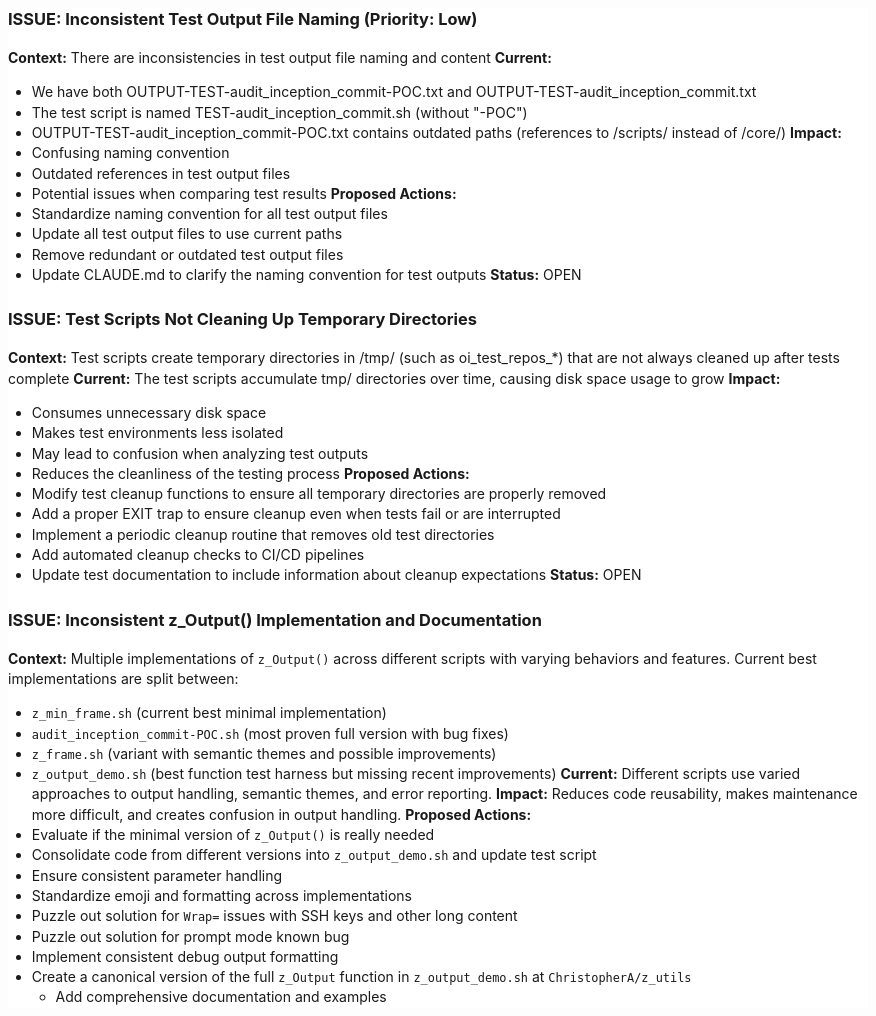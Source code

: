 ### ISSUE: Inconsistent Test Output File Naming (Priority: Low)
**Context:** There are inconsistencies in test output file naming and content
**Current:** 
- We have both OUTPUT-TEST-audit_inception_commit-POC.txt and OUTPUT-TEST-audit_inception_commit.txt
- The test script is named TEST-audit_inception_commit.sh (without "-POC")
- OUTPUT-TEST-audit_inception_commit-POC.txt contains outdated paths (references to /scripts/ instead of /core/)
**Impact:** 
- Confusing naming convention
- Outdated references in test output files
- Potential issues when comparing test results
**Proposed Actions:**
- Standardize naming convention for all test output files
- Update all test output files to use current paths
- Remove redundant or outdated test output files
- Update CLAUDE.md to clarify the naming convention for test outputs
**Status:** OPEN

### ISSUE: Test Scripts Not Cleaning Up Temporary Directories
**Context:** Test scripts create temporary directories in /tmp/ (such as oi_test_repos_*) that are not always cleaned up after tests complete
**Current:** The test scripts accumulate tmp/ directories over time, causing disk space usage to grow
**Impact:** 
- Consumes unnecessary disk space
- Makes test environments less isolated
- May lead to confusion when analyzing test outputs
- Reduces the cleanliness of the testing process
**Proposed Actions:**
- Modify test cleanup functions to ensure all temporary directories are properly removed
- Add a proper EXIT trap to ensure cleanup even when tests fail or are interrupted
- Implement a periodic cleanup routine that removes old test directories
- Add automated cleanup checks to CI/CD pipelines
- Update test documentation to include information about cleanup expectations
**Status:** OPEN

### ISSUE: Inconsistent z_Output() Implementation and Documentation
**Context:** Multiple implementations of `z_Output()` across different scripts with varying behaviors and features. Current best implementations are split between:
- `z_min_frame.sh` (current best minimal implementation)
- `audit_inception_commit-POC.sh` (most proven full version with bug fixes)
- `z_frame.sh` (variant with semantic themes and possible improvements)
- `z_output_demo.sh` (best function test harness but missing recent improvements)
**Current:** Different scripts use varied approaches to output handling, semantic themes, and error reporting.
**Impact:** Reduces code reusability, makes maintenance more difficult, and creates confusion in output handling.
**Proposed Actions:**
- Evaluate if the minimal version of `z_Output()` is really needed
- Consolidate code from different versions into `z_output_demo.sh` and update test script
- Ensure consistent parameter handling
- Standardize emoji and formatting across implementations
- Puzzle out solution for `Wrap=` issues with SSH keys and other long content
- Puzzle out solution for prompt mode known bug
- Implement consistent debug output formatting
- Create a canonical version of the full `z_Output` function in `z_output_demo.sh` at `ChristopherA/z_utils`
  - Add comprehensive documentation and examples
